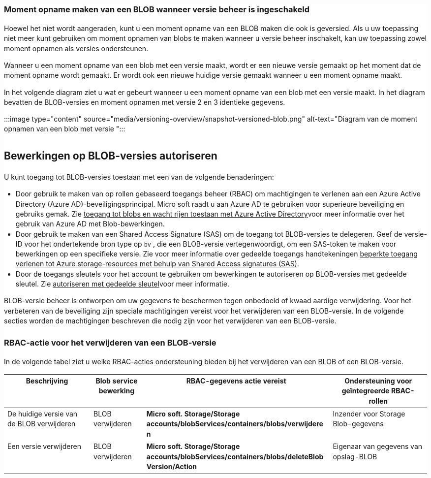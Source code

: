 ### <a name="snapshot-a-blob-when-versioning-is-enabled"></a>Moment opname maken van een BLOB wanneer versie beheer is ingeschakeld

Hoewel het niet wordt aangeraden, kunt u een moment opname van een BLOB maken die ook is geversied. Als u uw toepassing niet meer kunt gebruiken om moment opnamen van blobs te maken wanneer u versie beheer inschakelt, kan uw toepassing zowel moment opnamen als versies ondersteunen.

Wanneer u een moment opname van een blob met een versie maakt, wordt er een nieuwe versie gemaakt op het moment dat de moment opname wordt gemaakt. Er wordt ook een nieuwe huidige versie gemaakt wanneer u een moment opname maakt.

In het volgende diagram ziet u wat er gebeurt wanneer u een moment opname van een blob met een versie maakt. In het diagram bevatten de BLOB-versies en moment opnamen met versie 2 en 3 identieke gegevens.

:::image type="content" source="media/versioning-overview/snapshot-versioned-blob.png" alt-text="Diagram van de moment opnamen van een blob met versie ":::

## <a name="authorize-operations-on-blob-versions"></a>Bewerkingen op BLOB-versies autoriseren

U kunt toegang tot BLOB-versies toestaan met een van de volgende benaderingen:

- Door gebruik te maken van op rollen gebaseerd toegangs beheer (RBAC) om machtigingen te verlenen aan een Azure Active Directory (Azure AD)-beveiligingsprincipal. Micro soft raadt u aan Azure AD te gebruiken voor superieure beveiliging en gebruiks gemak. Zie [toegang tot blobs en wacht rijen toestaan met Azure Active Directory](../common/storage-auth-aad.md)voor meer informatie over het gebruik van Azure AD met Blob-bewerkingen.
- Door gebruik te maken van een Shared Access Signature (SAS) om de toegang tot BLOB-versies te delegeren. Geef de versie-ID voor het ondertekende bron type op `bv` , die een BLOB-versie vertegenwoordigt, om een SAS-token te maken voor bewerkingen op een specifieke versie. Zie voor meer informatie over gedeelde toegangs handtekeningen [beperkte toegang verlenen tot Azure storage-resources met behulp van Shared Access signatures (SAS)](../common/storage-sas-overview.md).
- Door de toegangs sleutels voor het account te gebruiken om bewerkingen te autoriseren op BLOB-versies met gedeelde sleutel. Zie [autoriseren met gedeelde sleutel](/rest/api/storageservices/authorize-with-shared-key)voor meer informatie.

BLOB-versie beheer is ontworpen om uw gegevens te beschermen tegen onbedoeld of kwaad aardige verwijdering. Voor het verbeteren van de beveiliging zijn speciale machtigingen vereist voor het verwijderen van een BLOB-versie. In de volgende secties worden de machtigingen beschreven die nodig zijn voor het verwijderen van een BLOB-versie.

### <a name="rbac-action-to-delete-a-blob-version"></a>RBAC-actie voor het verwijderen van een BLOB-versie

In de volgende tabel ziet u welke RBAC-acties ondersteuning bieden bij het verwijderen van een BLOB of een BLOB-versie.

| Beschrijving | Blob service bewerking | RBAC-gegevens actie vereist | Ondersteuning voor geïntegreerde RBAC-rollen |
|----------------------------------------------|------------------------|---------------------------------------------------------------------------------------|-------------------------------|
| De huidige versie van de BLOB verwijderen | BLOB verwijderen | **Micro soft. Storage/Storage accounts/blobServices/containers/blobs/verwijderen** | Inzender voor Storage Blob-gegevens |
| Een versie verwijderen | BLOB verwijderen | **Micro soft. Storage/Storage accounts/blobServices/containers/blobs/deleteBlobVersion/Action** | Eigenaar van gegevens van opslag-BLOB |
